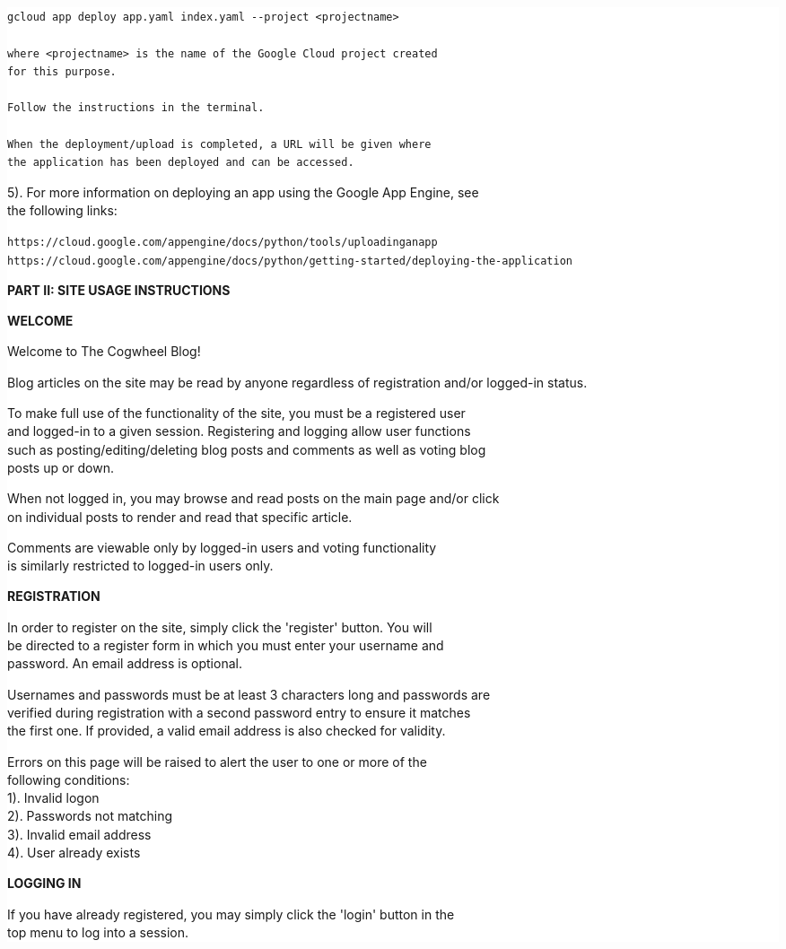     gcloud app deploy app.yaml index.yaml --project <projectname>  

    where <projectname> is the name of the Google Cloud project created  
    for this purpose.  

    Follow the instructions in the terminal.  

    When the deployment/upload is completed, a URL will be given where  
    the application has been deployed and can be accessed.  

5). For more information on deploying an app using the Google App Engine, see  
    the following links:  

    https://cloud.google.com/appengine/docs/python/tools/uploadinganapp  
    https://cloud.google.com/appengine/docs/python/getting-started/deploying-the-application  



**PART II: SITE USAGE INSTRUCTIONS**


**WELCOME**

Welcome to The Cogwheel Blog!

Blog articles on the site may be read by anyone regardless of registration
and/or logged-in status.

To make full use of the functionality of the site, you must be a registered user  
and logged-in to a given session.  Registering and logging allow user functions  
such as posting/editing/deleting blog posts and comments as well as voting blog  
posts up or down.  

When not logged in, you may browse and read posts on the main page and/or click  
on individual posts to render and read that specific article.  

Comments are viewable only by logged-in users and voting functionality  
is similarly restricted to logged-in users only.  
  
  
**REGISTRATION**

In order to register on the site, simply click the 'register' button.  You will  
be directed to a register form in which you must enter your username and  
password.  An email address is optional.  

Usernames and passwords must be at least 3 characters long and passwords are  
verified during registration with a second password entry to ensure it matches  
the first one. If provided, a valid email address is also checked for validity.  

Errors on this page will be raised to alert the user to one or more of the  
following conditions:  
    1). Invalid logon  
    2). Passwords not matching  
    3). Invalid email address  
    4). User already exists  


**LOGGING IN**  

If you have already registered, you may simply click the 'login' button in the  
top menu to log into a session.  
